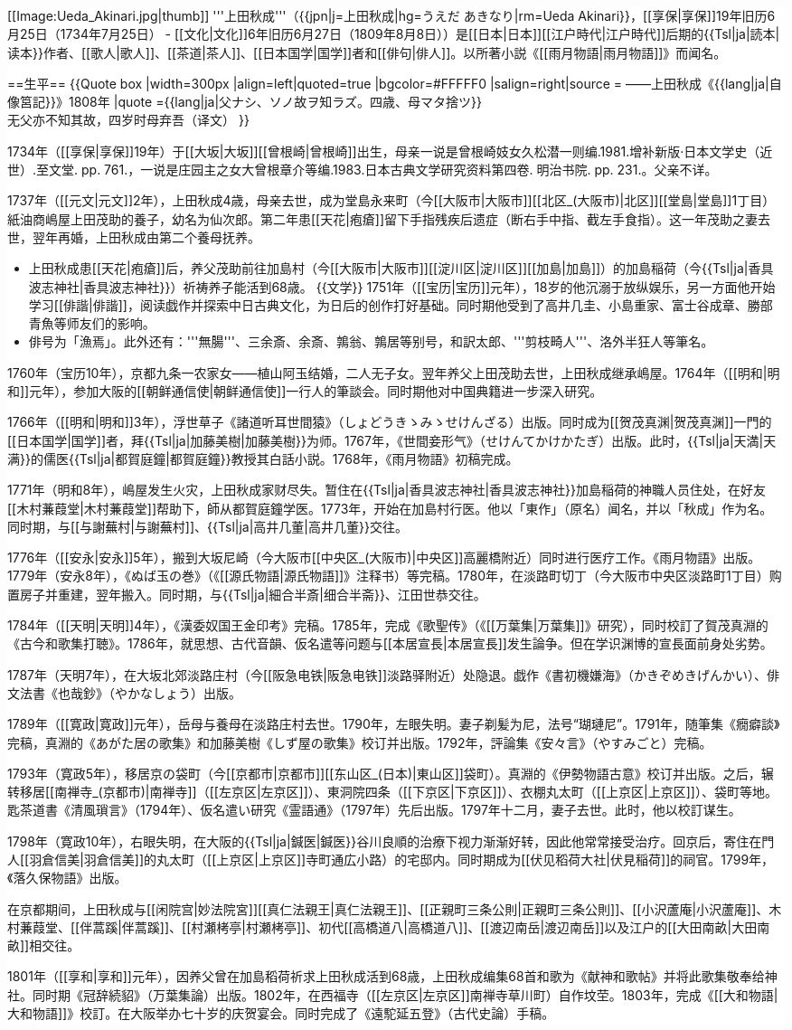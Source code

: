 [[Image:Ueda_Akinari.jpg|thumb]]
'''上田秋成'''（{{jpn|j=上田秋成|hg=うえだ あきなり|rm=Ueda Akinari}}，[[享保|享保]]19年旧历6月25日（1734年7月25日） - [[文化|文化]]6年旧历6月27日（1809年8月8日））是[[日本|日本]][[江户時代|江户時代]]后期的{{Tsl|ja|読本|读本}}作者、[[歌人|歌人]]、[[茶道|茶人]]、[[日本国学|国学]]者和[[俳句|俳人]]。以所著小説《[[雨月物語|雨月物語]]》而闻名。

==生平==
{{Quote box |width=300px |align=left|quoted=true |bgcolor=#FFFFF0 |salign=right|source = ——上田秋成《{{lang|ja|自像筥記}}》1808年
 |quote  ={{lang|ja|父ナシ、ソノ故ヲ知ラズ。四歳、母マタ捨ツ}}<br />无父亦不知其故，四岁时母弃吾（译文）
}}

1734年（[[享保|享保]]19年）于[[大坂|大坂]][[曾根崎|曾根崎]]出生，母亲一说是曾根崎妓女<ref>久松潜一则编.1981.增补新版·日本文学史（近世）.至文堂. pp. 761.</ref>，一说是庄园主之女<ref>大曾根章介等编.1983.日本古典文学研究资料第四卷. 明治书院. pp. 231.</ref>。父亲不详。

1737年（[[元文|元文]]2年），上田秋成4歳，母亲去世，成为堂島永来町（今[[大阪市|大阪市]][[北区_(大阪市)|北区]][[堂島|堂島]]1丁目）紙油商嶋屋上田茂助的養子，幼名为仙次郎。第二年患[[天花|疱瘡]]留下手指残疾后遗症（断右手中指、截左手食指）。这一年茂助之妻去世，翌年再婚，上田秋成由第二个養母抚养。

* 上田秋成患[[天花|疱瘡]]后，养父茂助前往加島村（今[[大阪市|大阪市]][[淀川区|淀川区]][[加島|加島]]）的加島稲荷（今{{Tsl|ja|香具波志神社|香具波志神社}}）祈祷养子能活到68歳。
{{文学}}
1751年（[[宝历|宝历]]元年），18岁的他沉溺于放纵娱乐，另一方面他开始学习[[俳諧|俳諧]]，阅读戯作并探索中日古典文化，为日后的创作打好基础。同时期他受到了高井几圭、小島重家、富士谷成章、勝部青魚等师友们的影响。
* 俳号为「漁焉」。此外还有：'''無腸'''、三余斎、余斎、鶉翁、鶉居等别号，和訳太郎、'''剪枝畸人'''、洛外半狂人等筆名。

1760年（宝历10年），京都九条一农家女——植山阿玉结婚，二人无子女。翌年养父上田茂助去世，上田秋成继承嶋屋。1764年（[[明和|明和]]元年），参加大阪的[[朝鲜通信使|朝鲜通信使]]一行人的筆談会。同时期他对中国典籍进一步深入研究。

1766年（[[明和|明和]]3年），浮世草子《諸道听耳世間猿》（しょどうきゝみゝせけんざる）出版。同时成为[[贺茂真渊|贺茂真渊]]一門的[[日本国学|国学]]者，拜{{Tsl|ja|加藤美樹|加藤美樹}}为师。1767年，《世間妾形气》（せけんてかけかたぎ）出版。此时，{{Tsl|ja|天満|天满}}的儒医{{Tsl|ja|都賀庭鐘|都賀庭鐘}}教授其白話小説。1768年，《雨月物語》初稿完成。

1771年（明和8年），嶋屋发生火灾，上田秋成家财尽失。暂住在{{Tsl|ja|香具波志神社|香具波志神社}}加島稲荷的神職人员住处，在好友[[木村蒹葭堂|木村蒹葭堂]]帮助下，師从都賀庭鐘学医。1773年，开始在加島村行医。他以「東作」（原名）闻名，并以「秋成」作为名。同时期，与[[与謝蕪村|与謝蕪村]]、{{Tsl|ja|高井几董|高井几董}}交往。

1776年（[[安永|安永]]5年），搬到大坂尼崎（今大阪市[[中央区_(大阪市)|中央区]]高麗橋附近）同时进行医疗工作。《雨月物語》出版。1779年（安永8年），《ぬば玉の巻》（《[[源氏物語|源氏物語]]》注释书）等完稿。1780年，在淡路町切丁（今大阪市中央区淡路町1丁目）购置房子并重建，翌年搬入。同时期，与{{Tsl|ja|細合半斎|细合半斋}}、江田世恭交往。

1784年（[[天明|天明]]4年），《漢委奴国王金印考》完稿。1785年，完成《歌聖传》（《[[万葉集|万葉集]]》研究），同时校訂了賀茂真淵的《古今和歌集打聴》。1786年，就思想、古代音韻、仮名遣等问题与[[本居宣長|本居宣長]]发生論争。但在学识渊博的宣長面前身处劣势。

1787年（天明7年），在大坂北郊淡路庄村（今[[阪急电铁|阪急电铁]]淡路驿附近）处隐退。戯作《書初機嫌海》（かきぞめきげんかい）、俳文法書《也哉鈔》（やかなしょう）出版。

1789年（[[寛政|寛政]]元年），岳母与養母在淡路庄村去世。1790年，左眼失明。妻子剃髪为尼，法号“瑚璉尼”。1791年，随筆集《癇癖談》完稿，真淵的《あがた居の歌集》和加藤美樹《しず屋の歌集》校订并出版。1792年，評論集《安々言》（やすみごと）完稿。

1793年（寛政5年），移居京の袋町（今[[京都市|京都市]][[东山区_(日本)|東山区]]袋町）。真淵的《伊勢物語古意》校订并出版。之后，辗转移居[[南禅寺_(京都市)|南禅寺]]（[[左京区|左京区]]）、東洞院四条（[[下京区|下京区]]）、衣棚丸太町（[[上京区|上京区]]）、袋町等地。匙茶道書《清風瑣言》（1794年）、仮名遣い研究《霊語通》（1797年）先后出版。1797年十二月，妻子去世。此时，他以校訂谋生。

1798年（寛政10年），右眼失明，在大阪的{{Tsl|ja|鍼医|鍼医}}谷川良順的治療下视力渐渐好转，因此他常常接受治疗。回京后，寄住在門人[[羽倉信美|羽倉信美]]的丸太町（[[上京区|上京区]]寺町通広小路）的宅邸内。同时期成为[[伏见稻荷大社|伏見稲荷]]的祠官。1799年，《落久保物語》出版。

在京都期间，上田秋成与[[闲院宫|妙法院宮]][[真仁法親王|真仁法親王]]、[[正親町三条公則|正親町三条公則]]、[[小沢蘆庵|小沢蘆庵]]、木村蒹葭堂、[[伴蒿蹊|伴蒿蹊]]、[[村瀬栲亭|村瀬栲亭]]、初代[[高橋道八|高橋道八]]、[[渡辺南岳|渡辺南岳]]以及江户的[[大田南畝|大田南畝]]相交往。

1801年（[[享和|享和]]元年），因养父曾在加島稻荷祈求上田秋成活到68歳，上田秋成编集68首和歌为《献神和歌帖》并将此歌集敬奉给神社。同时期《冠辞続貂》（万葉集論）出版。1802年，在西福寺（[[左京区|左京区]]南禅寺草川町）自作坟茔。1803年，完成《[[大和物語|大和物語]]》校訂。在大阪举办七十岁的庆贺宴会。同时完成了《遠駝延五登》（古代史論）手稿。
